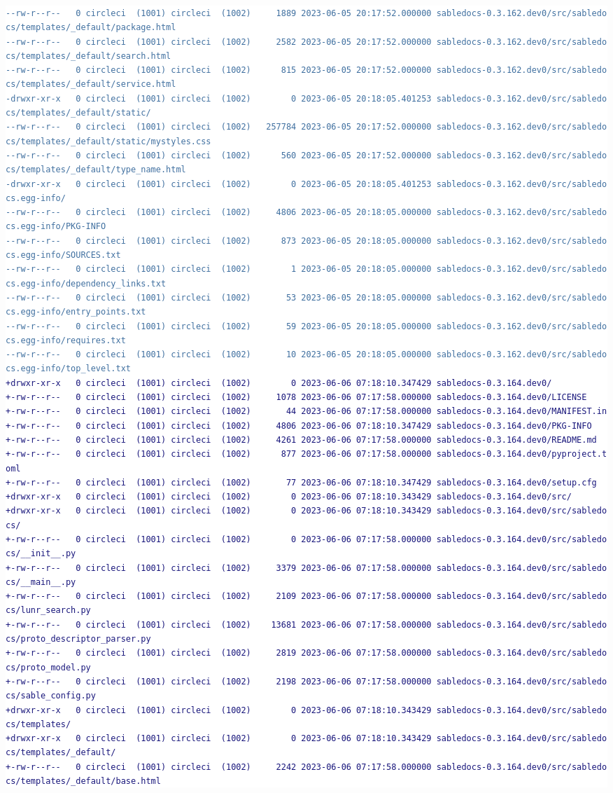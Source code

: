 ```diff
--rw-r--r--   0 circleci  (1001) circleci  (1002)     1889 2023-06-05 20:17:52.000000 sabledocs-0.3.162.dev0/src/sabledocs/templates/_default/package.html
--rw-r--r--   0 circleci  (1001) circleci  (1002)     2582 2023-06-05 20:17:52.000000 sabledocs-0.3.162.dev0/src/sabledocs/templates/_default/search.html
--rw-r--r--   0 circleci  (1001) circleci  (1002)      815 2023-06-05 20:17:52.000000 sabledocs-0.3.162.dev0/src/sabledocs/templates/_default/service.html
-drwxr-xr-x   0 circleci  (1001) circleci  (1002)        0 2023-06-05 20:18:05.401253 sabledocs-0.3.162.dev0/src/sabledocs/templates/_default/static/
--rw-r--r--   0 circleci  (1001) circleci  (1002)   257784 2023-06-05 20:17:52.000000 sabledocs-0.3.162.dev0/src/sabledocs/templates/_default/static/mystyles.css
--rw-r--r--   0 circleci  (1001) circleci  (1002)      560 2023-06-05 20:17:52.000000 sabledocs-0.3.162.dev0/src/sabledocs/templates/_default/type_name.html
-drwxr-xr-x   0 circleci  (1001) circleci  (1002)        0 2023-06-05 20:18:05.401253 sabledocs-0.3.162.dev0/src/sabledocs.egg-info/
--rw-r--r--   0 circleci  (1001) circleci  (1002)     4806 2023-06-05 20:18:05.000000 sabledocs-0.3.162.dev0/src/sabledocs.egg-info/PKG-INFO
--rw-r--r--   0 circleci  (1001) circleci  (1002)      873 2023-06-05 20:18:05.000000 sabledocs-0.3.162.dev0/src/sabledocs.egg-info/SOURCES.txt
--rw-r--r--   0 circleci  (1001) circleci  (1002)        1 2023-06-05 20:18:05.000000 sabledocs-0.3.162.dev0/src/sabledocs.egg-info/dependency_links.txt
--rw-r--r--   0 circleci  (1001) circleci  (1002)       53 2023-06-05 20:18:05.000000 sabledocs-0.3.162.dev0/src/sabledocs.egg-info/entry_points.txt
--rw-r--r--   0 circleci  (1001) circleci  (1002)       59 2023-06-05 20:18:05.000000 sabledocs-0.3.162.dev0/src/sabledocs.egg-info/requires.txt
--rw-r--r--   0 circleci  (1001) circleci  (1002)       10 2023-06-05 20:18:05.000000 sabledocs-0.3.162.dev0/src/sabledocs.egg-info/top_level.txt
+drwxr-xr-x   0 circleci  (1001) circleci  (1002)        0 2023-06-06 07:18:10.347429 sabledocs-0.3.164.dev0/
+-rw-r--r--   0 circleci  (1001) circleci  (1002)     1078 2023-06-06 07:17:58.000000 sabledocs-0.3.164.dev0/LICENSE
+-rw-r--r--   0 circleci  (1001) circleci  (1002)       44 2023-06-06 07:17:58.000000 sabledocs-0.3.164.dev0/MANIFEST.in
+-rw-r--r--   0 circleci  (1001) circleci  (1002)     4806 2023-06-06 07:18:10.347429 sabledocs-0.3.164.dev0/PKG-INFO
+-rw-r--r--   0 circleci  (1001) circleci  (1002)     4261 2023-06-06 07:17:58.000000 sabledocs-0.3.164.dev0/README.md
+-rw-r--r--   0 circleci  (1001) circleci  (1002)      877 2023-06-06 07:17:58.000000 sabledocs-0.3.164.dev0/pyproject.toml
+-rw-r--r--   0 circleci  (1001) circleci  (1002)       77 2023-06-06 07:18:10.347429 sabledocs-0.3.164.dev0/setup.cfg
+drwxr-xr-x   0 circleci  (1001) circleci  (1002)        0 2023-06-06 07:18:10.343429 sabledocs-0.3.164.dev0/src/
+drwxr-xr-x   0 circleci  (1001) circleci  (1002)        0 2023-06-06 07:18:10.343429 sabledocs-0.3.164.dev0/src/sabledocs/
+-rw-r--r--   0 circleci  (1001) circleci  (1002)        0 2023-06-06 07:17:58.000000 sabledocs-0.3.164.dev0/src/sabledocs/__init__.py
+-rw-r--r--   0 circleci  (1001) circleci  (1002)     3379 2023-06-06 07:17:58.000000 sabledocs-0.3.164.dev0/src/sabledocs/__main__.py
+-rw-r--r--   0 circleci  (1001) circleci  (1002)     2109 2023-06-06 07:17:58.000000 sabledocs-0.3.164.dev0/src/sabledocs/lunr_search.py
+-rw-r--r--   0 circleci  (1001) circleci  (1002)    13681 2023-06-06 07:17:58.000000 sabledocs-0.3.164.dev0/src/sabledocs/proto_descriptor_parser.py
+-rw-r--r--   0 circleci  (1001) circleci  (1002)     2819 2023-06-06 07:17:58.000000 sabledocs-0.3.164.dev0/src/sabledocs/proto_model.py
+-rw-r--r--   0 circleci  (1001) circleci  (1002)     2198 2023-06-06 07:17:58.000000 sabledocs-0.3.164.dev0/src/sabledocs/sable_config.py
+drwxr-xr-x   0 circleci  (1001) circleci  (1002)        0 2023-06-06 07:18:10.343429 sabledocs-0.3.164.dev0/src/sabledocs/templates/
+drwxr-xr-x   0 circleci  (1001) circleci  (1002)        0 2023-06-06 07:18:10.343429 sabledocs-0.3.164.dev0/src/sabledocs/templates/_default/
+-rw-r--r--   0 circleci  (1001) circleci  (1002)     2242 2023-06-06 07:17:58.000000 sabledocs-0.3.164.dev0/src/sabledocs/templates/_default/base.html
```